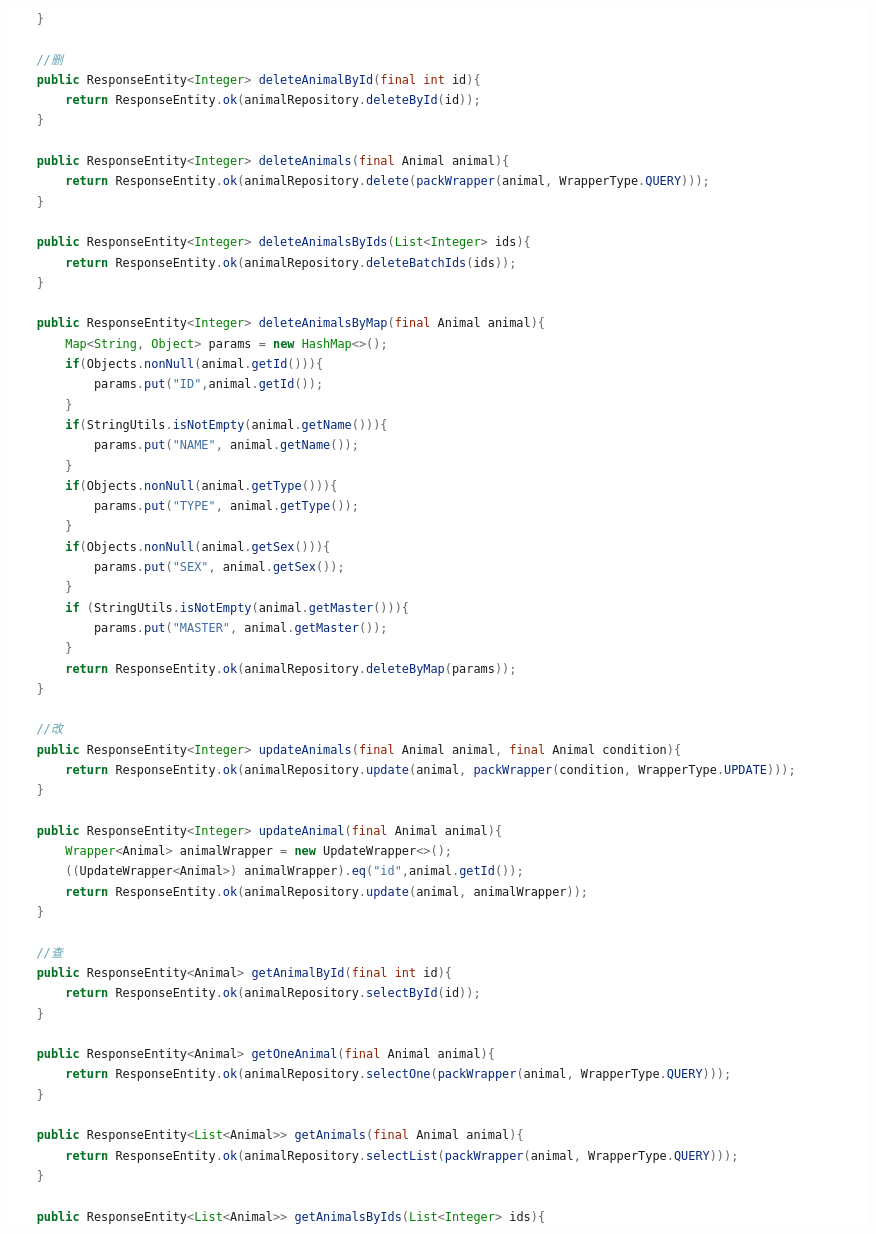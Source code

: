 ```java
    }

    //删
    public ResponseEntity<Integer> deleteAnimalById(final int id){
        return ResponseEntity.ok(animalRepository.deleteById(id));
    }

    public ResponseEntity<Integer> deleteAnimals(final Animal animal){
        return ResponseEntity.ok(animalRepository.delete(packWrapper(animal, WrapperType.QUERY)));
    }

    public ResponseEntity<Integer> deleteAnimalsByIds(List<Integer> ids){
        return ResponseEntity.ok(animalRepository.deleteBatchIds(ids));
    }

    public ResponseEntity<Integer> deleteAnimalsByMap(final Animal animal){
        Map<String, Object> params = new HashMap<>();
        if(Objects.nonNull(animal.getId())){
            params.put("ID",animal.getId());
        }
        if(StringUtils.isNotEmpty(animal.getName())){
            params.put("NAME", animal.getName());
        }
        if(Objects.nonNull(animal.getType())){
            params.put("TYPE", animal.getType());
        }
        if(Objects.nonNull(animal.getSex())){
            params.put("SEX", animal.getSex());
        }
        if (StringUtils.isNotEmpty(animal.getMaster())){
            params.put("MASTER", animal.getMaster());
        }
        return ResponseEntity.ok(animalRepository.deleteByMap(params));
    }

    //改
    public ResponseEntity<Integer> updateAnimals(final Animal animal, final Animal condition){
        return ResponseEntity.ok(animalRepository.update(animal, packWrapper(condition, WrapperType.UPDATE)));
    }

    public ResponseEntity<Integer> updateAnimal(final Animal animal){
        Wrapper<Animal> animalWrapper = new UpdateWrapper<>();
        ((UpdateWrapper<Animal>) animalWrapper).eq("id",animal.getId());
        return ResponseEntity.ok(animalRepository.update(animal, animalWrapper));
    }

    //查
    public ResponseEntity<Animal> getAnimalById(final int id){
        return ResponseEntity.ok(animalRepository.selectById(id));
    }

    public ResponseEntity<Animal> getOneAnimal(final Animal animal){
        return ResponseEntity.ok(animalRepository.selectOne(packWrapper(animal, WrapperType.QUERY)));
    }

    public ResponseEntity<List<Animal>> getAnimals(final Animal animal){
        return ResponseEntity.ok(animalRepository.selectList(packWrapper(animal, WrapperType.QUERY)));
    }

    public ResponseEntity<List<Animal>> getAnimalsByIds(List<Integer> ids){
```